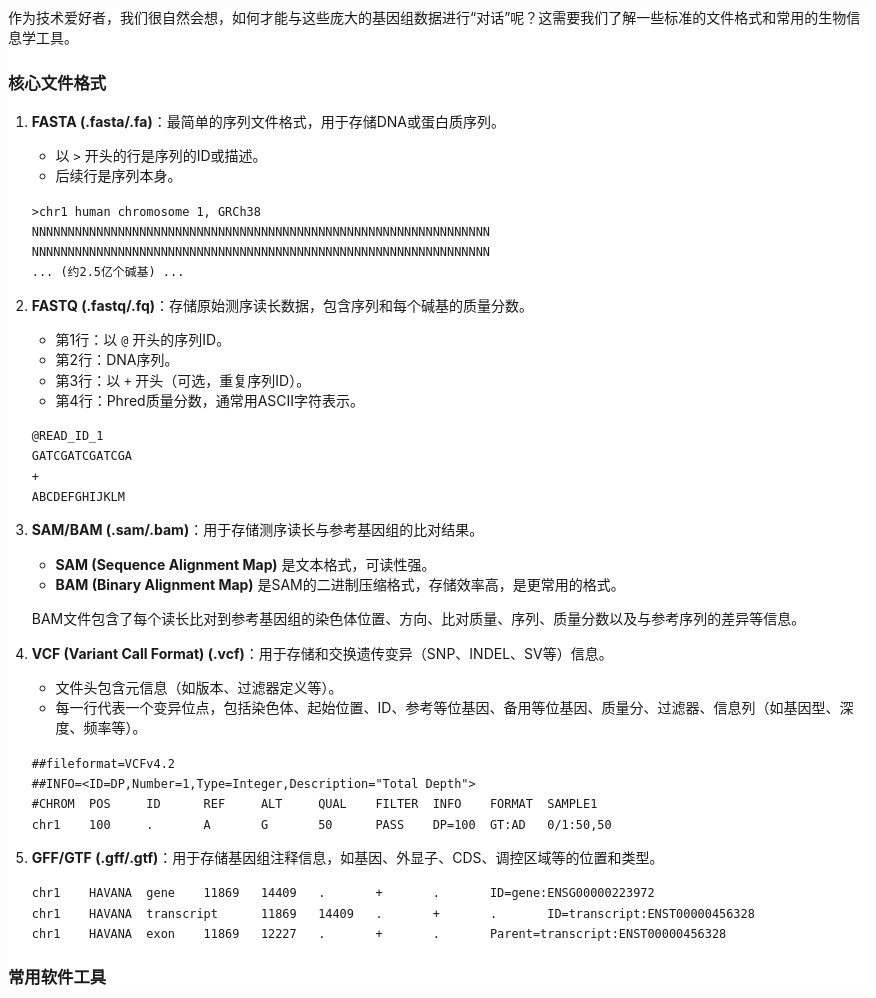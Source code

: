 作为技术爱好者，我们很自然会想，如何才能与这些庞大的基因组数据进行“对话”呢？这需要我们了解一些标准的文件格式和常用的生物信息学工具。

### 核心文件格式

1.  **FASTA (.fasta/.fa)**：最简单的序列文件格式，用于存储DNA或蛋白质序列。
    *   以 `>` 开头的行是序列的ID或描述。
    *   后续行是序列本身。

    ```
    >chr1 human chromosome 1, GRCh38
    NNNNNNNNNNNNNNNNNNNNNNNNNNNNNNNNNNNNNNNNNNNNNNNNNNNNNNNNNNNNNNNN
    NNNNNNNNNNNNNNNNNNNNNNNNNNNNNNNNNNNNNNNNNNNNNNNNNNNNNNNNNNNNNNNN
    ... (约2.5亿个碱基) ...
    ```

2.  **FASTQ (.fastq/.fq)**：存储原始测序读长数据，包含序列和每个碱基的质量分数。
    *   第1行：以 `@` 开头的序列ID。
    *   第2行：DNA序列。
    *   第3行：以 `+` 开头（可选，重复序列ID）。
    *   第4行：Phred质量分数，通常用ASCII字符表示。

    ```
    @READ_ID_1
    GATCGATCGATCGA
    +
    ABCDEFGHIJKLM
    ```

3.  **SAM/BAM (.sam/.bam)**：用于存储测序读长与参考基因组的比对结果。
    *   **SAM (Sequence Alignment Map)** 是文本格式，可读性强。
    *   **BAM (Binary Alignment Map)** 是SAM的二进制压缩格式，存储效率高，是更常用的格式。

    BAM文件包含了每个读长比对到参考基因组的染色体位置、方向、比对质量、序列、质量分数以及与参考序列的差异等信息。

4.  **VCF (Variant Call Format) (.vcf)**：用于存储和交换遗传变异（SNP、INDEL、SV等）信息。
    *   文件头包含元信息（如版本、过滤器定义等）。
    *   每一行代表一个变异位点，包括染色体、起始位置、ID、参考等位基因、备用等位基因、质量分、过滤器、信息列（如基因型、深度、频率等）。

    ```
    ##fileformat=VCFv4.2
    ##INFO=<ID=DP,Number=1,Type=Integer,Description="Total Depth">
    #CHROM  POS     ID      REF     ALT     QUAL    FILTER  INFO    FORMAT  SAMPLE1
    chr1    100     .       A       G       50      PASS    DP=100  GT:AD   0/1:50,50
    ```

5.  **GFF/GTF (.gff/.gtf)**：用于存储基因组注释信息，如基因、外显子、CDS、调控区域等的位置和类型。

    ```
    chr1    HAVANA  gene    11869   14409   .       +       .       ID=gene:ENSG00000223972
    chr1    HAVANA  transcript      11869   14409   .       +       .       ID=transcript:ENST00000456328
    chr1    HAVANA  exon    11869   12227   .       +       .       Parent=transcript:ENST00000456328
    ```

### 常用软件工具
